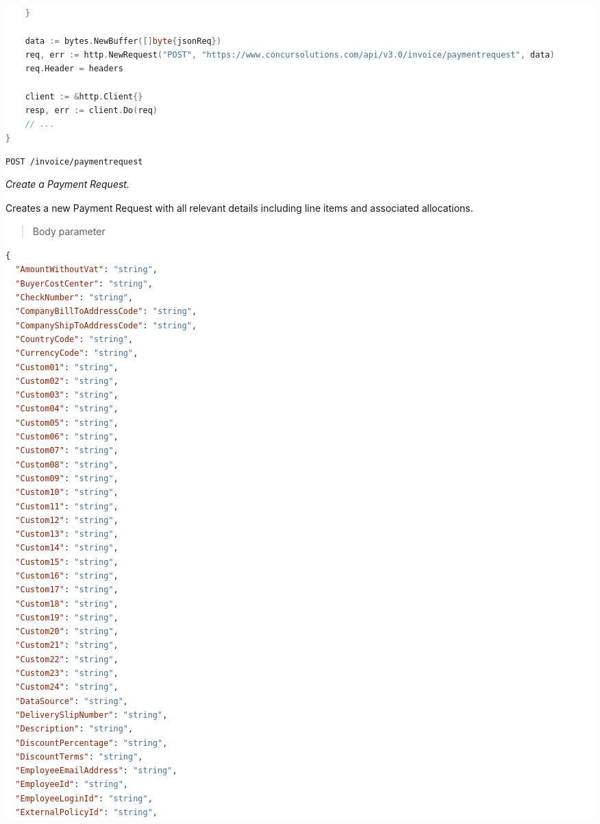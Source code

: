 ```go
    }

    data := bytes.NewBuffer([]byte{jsonReq})
    req, err := http.NewRequest("POST", "https://www.concursolutions.com/api/v3.0/invoice/paymentrequest", data)
    req.Header = headers

    client := &http.Client{}
    resp, err := client.Do(req)
    // ...
}

```

`POST /invoice/paymentrequest`

*Create a Payment Request.*

Creates a new Payment Request with all relevant details including line items and associated allocations.

> Body parameter

```json
{
  "AmountWithoutVat": "string",
  "BuyerCostCenter": "string",
  "CheckNumber": "string",
  "CompanyBillToAddressCode": "string",
  "CompanyShipToAddressCode": "string",
  "CountryCode": "string",
  "CurrencyCode": "string",
  "Custom01": "string",
  "Custom02": "string",
  "Custom03": "string",
  "Custom04": "string",
  "Custom05": "string",
  "Custom06": "string",
  "Custom07": "string",
  "Custom08": "string",
  "Custom09": "string",
  "Custom10": "string",
  "Custom11": "string",
  "Custom12": "string",
  "Custom13": "string",
  "Custom14": "string",
  "Custom15": "string",
  "Custom16": "string",
  "Custom17": "string",
  "Custom18": "string",
  "Custom19": "string",
  "Custom20": "string",
  "Custom21": "string",
  "Custom22": "string",
  "Custom23": "string",
  "Custom24": "string",
  "DataSource": "string",
  "DeliverySlipNumber": "string",
  "Description": "string",
  "DiscountPercentage": "string",
  "DiscountTerms": "string",
  "EmployeeEmailAddress": "string",
  "EmployeeId": "string",
  "EmployeeLoginId": "string",
  "ExternalPolicyId": "string",
```